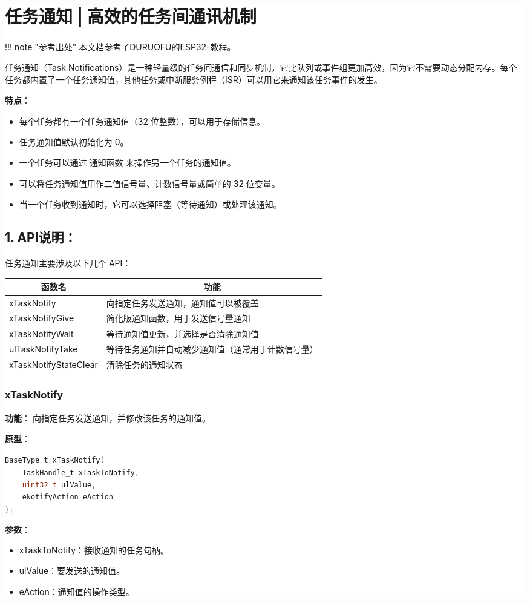 # 任务通知 | 高效的任务间通讯机制

!!! note "参考出处"
    本文档参考了DURUOFU的[ESP32-教程](https://github.com/DuRuofu/ESP32-Guide)。 

任务通知（Task Notifications）是一种轻量级的任务间通信和同步机制，它比队列或事件组更加高效，因为它不需要动态分配内存。每个任务都内置了一个任务通知值，其他任务或中断服务例程（ISR）可以用它来通知该任务事件的发生。

**特点**：

- 每个任务都有一个任务通知值（32 位整数），可以用于存储信息。

- 任务通知值默认初始化为 0。

- 一个任务可以通过 通知函数 来操作另一个任务的通知值。

- 可以将任务通知值用作二值信号量、计数信号量或简单的 32 位变量。

- 当一个任务收到通知时，它可以选择阻塞（等待通知）或处理该通知。

## 1. API说明：

任务通知主要涉及以下几个 API：

| 函数名                          | 功能                                           |
| ------------------------------- | --------------------------------------------- |
| xTaskNotify                     | 向指定任务发送通知，通知值可以被覆盖               |
| xTaskNotifyGive                 | 简化版通知函数，用于发送信号量通知                  |
| xTaskNotifyWait                 | 等待通知值更新，并选择是否清除通知值               |
| ulTaskNotifyTake                | 等待任务通知并自动减少通知值（通常用于计数信号量）     |
| xTaskNotifyStateClear           | 清除任务的通知状态                               |

### xTaskNotify

**功能**： 向指定任务发送通知，并修改该任务的通知值。

**原型**：

```c
BaseType_t xTaskNotify(
    TaskHandle_t xTaskToNotify,
    uint32_t ulValue,
    eNotifyAction eAction
);
```
**参数**：

- xTaskToNotify：接收通知的任务句柄。

- ulValue：要发送的通知值。

- eAction：通知值的操作类型。
